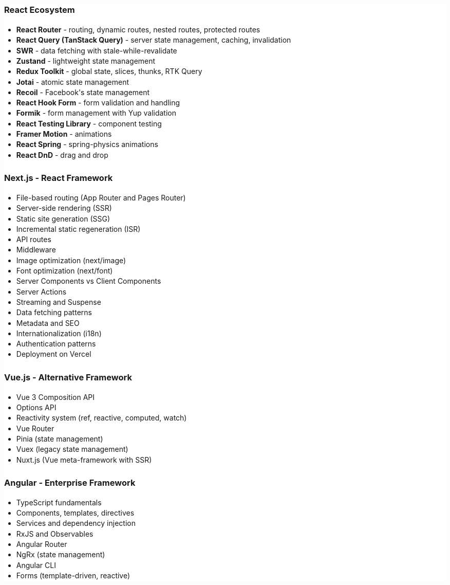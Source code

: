 ### React Ecosystem
- **React Router** - routing, dynamic routes, nested routes, protected routes
- **React Query (TanStack Query)** - server state management, caching, invalidation
- **SWR** - data fetching with stale-while-revalidate
- **Zustand** - lightweight state management
- **Redux Toolkit** - global state, slices, thunks, RTK Query
- **Jotai** - atomic state management
- **Recoil** - Facebook's state management
- **React Hook Form** - form validation and handling
- **Formik** - form management with Yup validation
- **React Testing Library** - component testing
- **Framer Motion** - animations
- **React Spring** - spring-physics animations
- **React DnD** - drag and drop

### Next.js - React Framework
- File-based routing (App Router and Pages Router)
- Server-side rendering (SSR)
- Static site generation (SSG)
- Incremental static regeneration (ISR)
- API routes
- Middleware
- Image optimization (next/image)
- Font optimization (next/font)
- Server Components vs Client Components
- Server Actions
- Streaming and Suspense
- Data fetching patterns
- Metadata and SEO
- Internationalization (i18n)
- Authentication patterns
- Deployment on Vercel

### Vue.js - Alternative Framework
- Vue 3 Composition API
- Options API
- Reactivity system (ref, reactive, computed, watch)
- Vue Router
- Pinia (state management)
- Vuex (legacy state management)
- Nuxt.js (Vue meta-framework with SSR)

### Angular - Enterprise Framework
- TypeScript fundamentals
- Components, templates, directives
- Services and dependency injection
- RxJS and Observables
- Angular Router
- NgRx (state management)
- Angular CLI
- Forms (template-driven, reactive)
